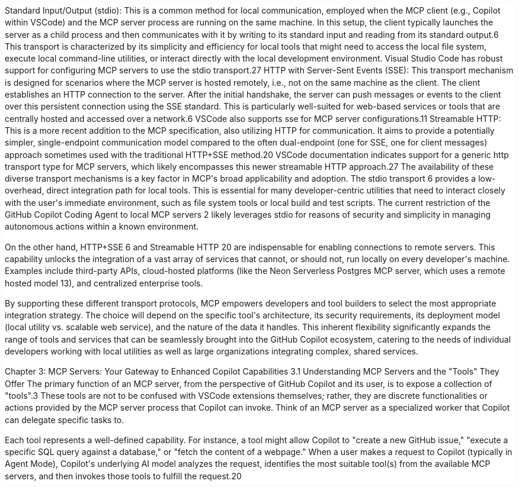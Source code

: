 Standard Input/Output (stdio): This is a common method for local communication, employed when the MCP client (e.g., Copilot within VSCode) and the MCP server process are running on the same machine. In this setup, the client typically launches the server as a child process and then communicates with it by writing to its standard input and reading from its standard output.6 This transport is characterized by its simplicity and efficiency for local tools that might need to access the local file system, execute local command-line utilities, or interact directly with the local development environment. Visual Studio Code has robust support for configuring MCP servers to use the stdio transport.27
HTTP with Server-Sent Events (SSE): This transport mechanism is designed for scenarios where the MCP server is hosted remotely, i.e., not on the same machine as the client. The client establishes an HTTP connection to the server. After the initial handshake, the server can push messages or events to the client over this persistent connection using the SSE standard. This is particularly well-suited for web-based services or tools that are centrally hosted and accessed over a network.6 VSCode also supports sse for MCP server configurations.11
Streamable HTTP: This is a more recent addition to the MCP specification, also utilizing HTTP for communication. It aims to provide a potentially simpler, single-endpoint communication model compared to the often dual-endpoint (one for SSE, one for client messages) approach sometimes used with the traditional HTTP+SSE method.20 VSCode documentation indicates support for a generic http transport type for MCP servers, which likely encompasses this newer streamable HTTP approach.27
The availability of these diverse transport mechanisms is a key factor in MCP's broad applicability and adoption. The stdio transport 6 provides a low-overhead, direct integration path for local tools. This is essential for many developer-centric utilities that need to interact closely with the user's immediate environment, such as file system tools or local build and test scripts. The current restriction of the GitHub Copilot Coding Agent to local MCP servers 2 likely leverages stdio for reasons of security and simplicity in managing autonomous actions within a known environment.

On the other hand, HTTP+SSE 6 and Streamable HTTP 20 are indispensable for enabling connections to remote servers. This capability unlocks the integration of a vast array of services that cannot, or should not, run locally on every developer's machine. Examples include third-party APIs, cloud-hosted platforms (like the Neon Serverless Postgres MCP server, which uses a remote hosted model 13), and centralized enterprise tools.

By supporting these different transport protocols, MCP empowers developers and tool builders to select the most appropriate integration strategy. The choice will depend on the specific tool's architecture, its security requirements, its deployment model (local utility vs. scalable web service), and the nature of the data it handles. This inherent flexibility significantly expands the range of tools and services that can be seamlessly brought into the GitHub Copilot ecosystem, catering to the needs of individual developers working with local utilities as well as large organizations integrating complex, shared services.

Chapter 3: MCP Servers: Your Gateway to Enhanced Copilot Capabilities
3.1 Understanding MCP Servers and the "Tools" They Offer
The primary function of an MCP server, from the perspective of GitHub Copilot and its user, is to expose a collection of "tools".3 These tools are not to be confused with VSCode extensions themselves; rather, they are discrete functionalities or actions provided by the MCP server process that Copilot can invoke. Think of an MCP server as a specialized worker that Copilot can delegate specific tasks to.

Each tool represents a well-defined capability. For instance, a tool might allow Copilot to "create a new GitHub issue," "execute a specific SQL query against a database," or "fetch the content of a webpage." When a user makes a request to Copilot (typically in Agent Mode), Copilot's underlying AI model analyzes the request, identifies the most suitable tool(s) from the available MCP servers, and then invokes those tools to fulfill the request.20
